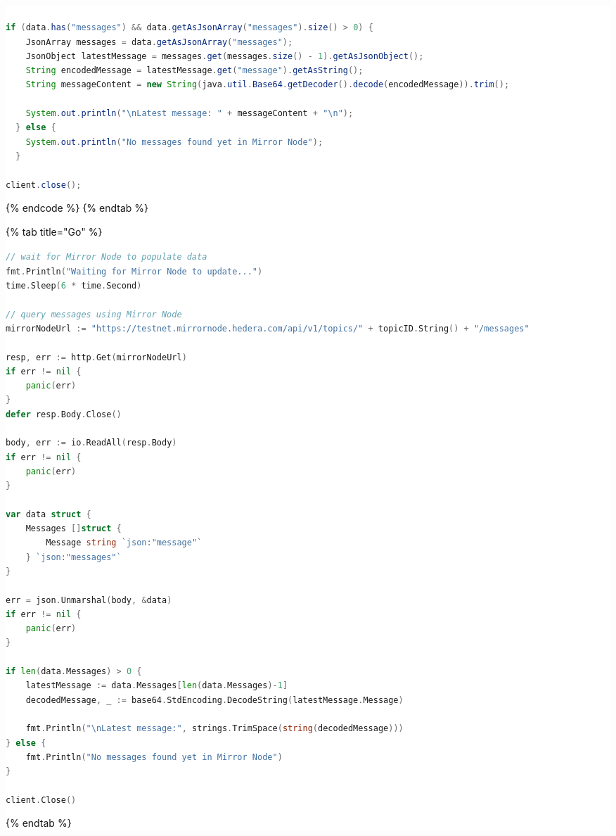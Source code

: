 ```java

if (data.has("messages") && data.getAsJsonArray("messages").size() > 0) {
    JsonArray messages = data.getAsJsonArray("messages");
    JsonObject latestMessage = messages.get(messages.size() - 1).getAsJsonObject();
    String encodedMessage = latestMessage.get("message").getAsString();
    String messageContent = new String(java.util.Base64.getDecoder().decode(encodedMessage)).trim();
            
    System.out.println("\nLatest message: " + messageContent + "\n");
  } else {
    System.out.println("No messages found yet in Mirror Node");
  }

client.close();
```
{% endcode %}
{% endtab %}

{% tab title="Go" %}
```go
// wait for Mirror Node to populate data
fmt.Println("Waiting for Mirror Node to update...")
time.Sleep(6 * time.Second)

// query messages using Mirror Node
mirrorNodeUrl := "https://testnet.mirrornode.hedera.com/api/v1/topics/" + topicID.String() + "/messages"

resp, err := http.Get(mirrorNodeUrl)
if err != nil {
	panic(err)
}
defer resp.Body.Close()

body, err := io.ReadAll(resp.Body)
if err != nil {
	panic(err)
}

var data struct {
	Messages []struct {
		Message string `json:"message"`
	} `json:"messages"`
}

err = json.Unmarshal(body, &data)
if err != nil {
	panic(err)
}

if len(data.Messages) > 0 {
	latestMessage := data.Messages[len(data.Messages)-1]
	decodedMessage, _ := base64.StdEncoding.DecodeString(latestMessage.Message)

	fmt.Println("\nLatest message:", strings.TrimSpace(string(decodedMessage)))
} else {
	fmt.Println("No messages found yet in Mirror Node")
}

client.Close()
```
{% endtab %}
